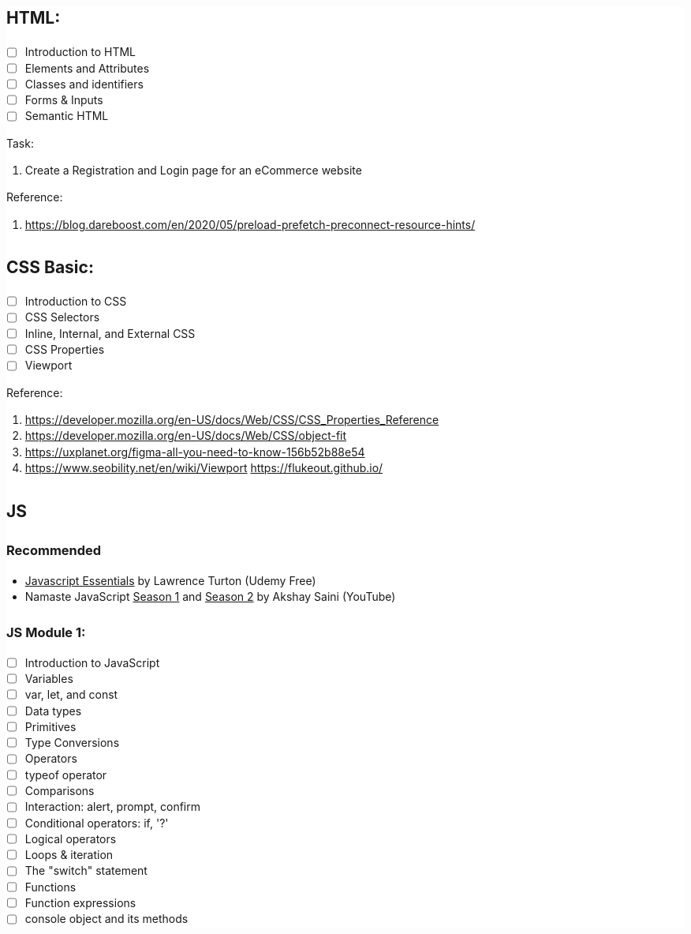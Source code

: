 ## HTML: 
- [ ] Introduction to HTML 
- [ ] Elements and Attributes 
- [ ] Classes and identifiers 
- [ ] Forms & Inputs 
- [ ] Semantic HTML

Task: 
1. Create a Registration and Login page for an eCommerce website

Reference: 
1. https://blog.dareboost.com/en/2020/05/preload-prefetch-preconnect-resource-hints/

## CSS Basic:                                   
- [ ] Introduction to CSS 
- [ ] CSS Selectors 
- [ ] Inline, Internal, and External CSS 
- [ ] CSS Properties 
- [ ] Viewport

Reference:
1. https://developer.mozilla.org/en-US/docs/Web/CSS/CSS_Properties_Reference
2. https://developer.mozilla.org/en-US/docs/Web/CSS/object-fit
3. https://uxplanet.org/figma-all-you-need-to-know-156b52b88e54
4. https://www.seobility.net/en/wiki/Viewport
https://flukeout.github.io/


## JS


### Recommended
- [Javascript Essentials](https://www.udemy.com/course/javascript-essentials/) by Lawrence Turton (Udemy Free)
- Namaste JavaScript [Season 1](https://www.youtube.com/playlist?list=PLlasXeu85E9cQ32gLCvAvr9vNaUccPVNP) and [Season 2](https://www.youtube.com/playlist?list=PLlasXeu85E9eWOpw9jxHOQyGMRiBZ60aX) by Akshay Saini (YouTube)



### JS Module 1:  
 
- [ ] Introduction to JavaScript 
- [ ] Variables 
- [ ] var, let, and const 
- [ ] Data types 
- [ ] Primitives 
- [ ] Type Conversions 
- [ ] Operators 
- [ ] typeof operator 
- [ ] Comparisons 
- [ ] Interaction: alert, prompt, confirm 
- [ ] Conditional operators: if, '?' 
- [ ] Logical operators 
- [ ] Loops & iteration 
- [ ] The "switch" statement 
- [ ] Functions 
- [ ] Function expressions 
- [ ] console object and its methods  
